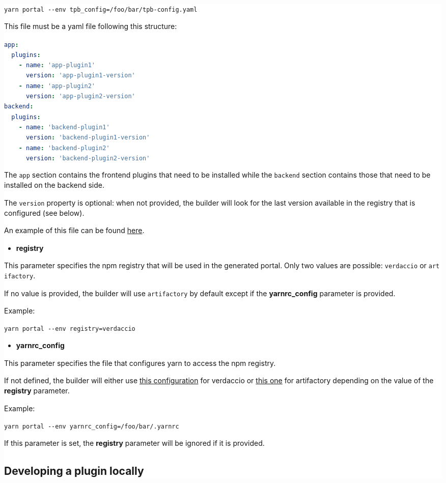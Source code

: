 ```shell
yarn portal --env tpb_config=/foo/bar/tpb-config.yaml
```

This file must be a yaml file following this structure:

```yaml
app:
  plugins:
    - name: 'app-plugin1'
      version: 'app-plugin1-version'
    - name: 'app-plugin2'
      version: 'app-plugin2-version'
backend:
  plugins:
    - name: 'backend-plugin1'
      version: 'backend-plugin1-version'
    - name: 'backend-plugin2'
      version: 'backend-plugin2-version'
```

The `app` section contains the frontend plugins that need to be installed while the `backend` section contains those that need to be installed on the backend side.

The `version` property is optional: when not provided, the builder will look for the last version available in the registry that is configured (see below).

An example of this file can be found [here](./conf/tpb-config.yaml).

- **registry**

This parameter specifies the npm registry that will be used in the generated portal. Only two values are possible: `verdaccio` or `artifactory`.

If no value is provided, the builder will use `artifactory` by default except if the **yarnrc_config** parameter is provided.

Example:

```shell
yarn portal --env registry=verdaccio
```

- **yarnrc_config**

This parameter specifies the file that configures yarn to access the npm registry.

If not defined, the builder will either use [this configuration](./bundle/.yarnrc.verdaccio) for verdaccio or [this one](./bundle/.yarnrc.artifactory) for artifactory depending on the value of the **registry** parameter.

Example:

```shell
yarn portal --env yarnrc_config=/foo/bar/.yarnrc
```

If this parameter is set, the **registry** parameter will be ignored if it is provided.

## Developing a plugin locally
